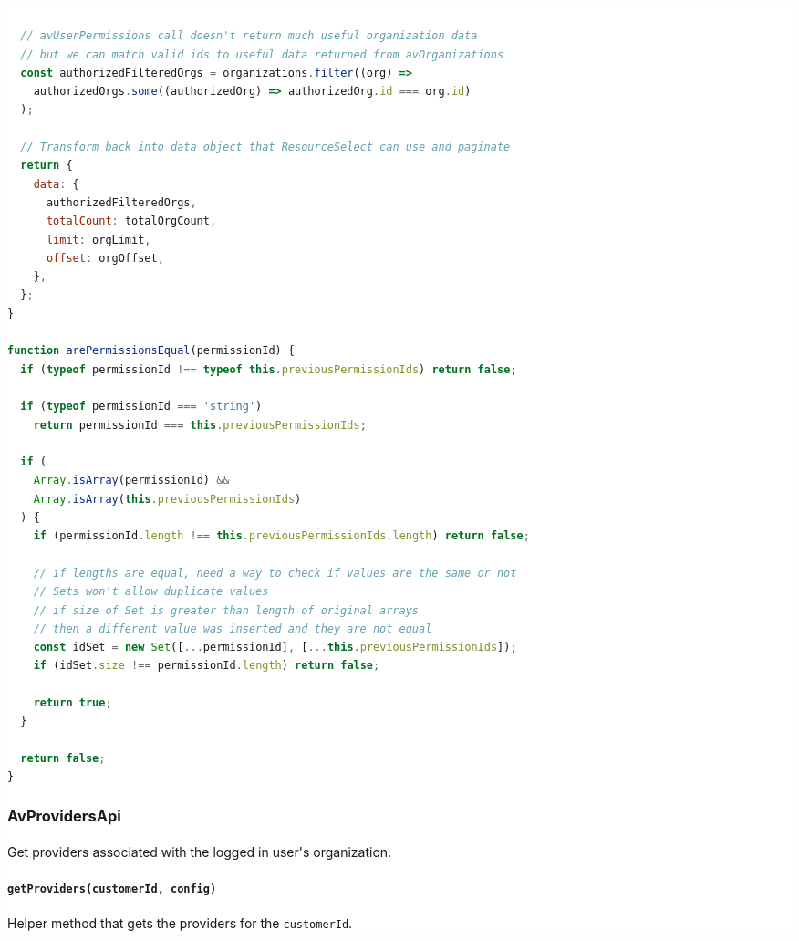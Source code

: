 ```js

  // avUserPermissions call doesn't return much useful organization data
  // but we can match valid ids to useful data returned from avOrganizations
  const authorizedFilteredOrgs = organizations.filter((org) =>
    authorizedOrgs.some((authorizedOrg) => authorizedOrg.id === org.id)
  );

  // Transform back into data object that ResourceSelect can use and paginate
  return {
    data: {
      authorizedFilteredOrgs,
      totalCount: totalOrgCount,
      limit: orgLimit,
      offset: orgOffset,
    },
  };
}

function arePermissionsEqual(permissionId) {
  if (typeof permissionId !== typeof this.previousPermissionIds) return false;

  if (typeof permissionId === 'string')
    return permissionId === this.previousPermissionIds;

  if (
    Array.isArray(permissionId) &&
    Array.isArray(this.previousPermissionIds)
  ) {
    if (permissionId.length !== this.previousPermissionIds.length) return false;

    // if lengths are equal, need a way to check if values are the same or not
    // Sets won't allow duplicate values
    // if size of Set is greater than length of original arrays
    // then a different value was inserted and they are not equal
    const idSet = new Set([...permissionId], [...this.previousPermissionIds]);
    if (idSet.size !== permissionId.length) return false;

    return true;
  }

  return false;
}
```

### AvProvidersApi

Get providers associated with the logged in user's organization.

#### `getProviders(customerId, config)`

Helper method that gets the providers for the `customerId`.
